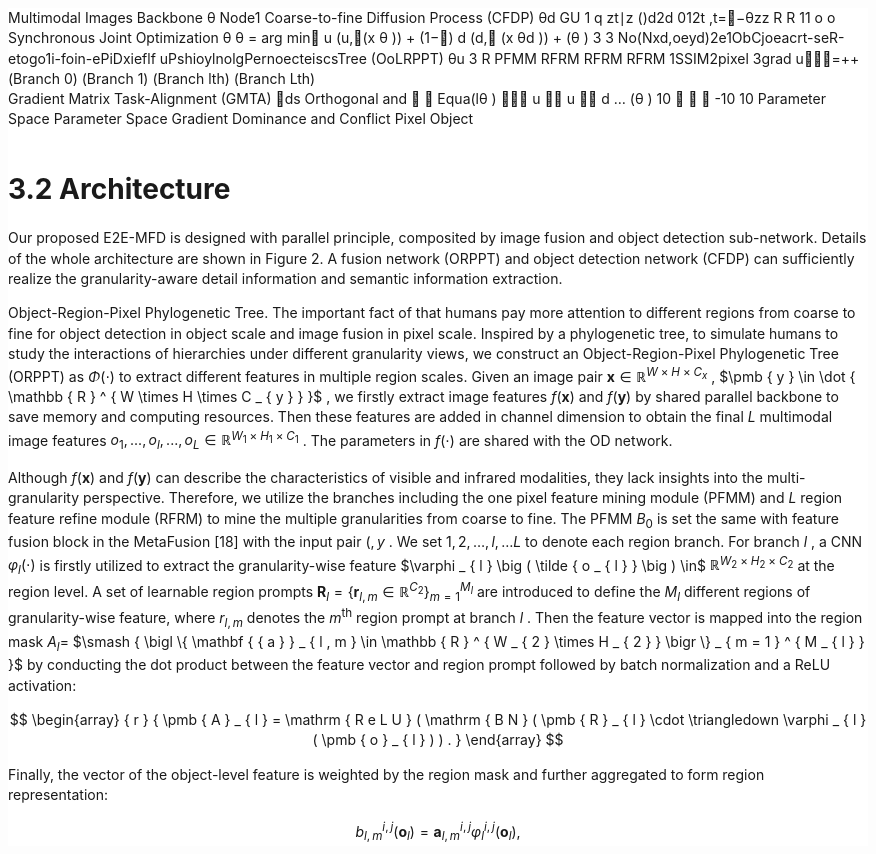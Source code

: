 Multimodal Images Backbone θ Node1 Coarse-to-fine Diffusion Process (CFDP) θd GU 1 q zt∣z ()d2d 012t ,t=−θzz R R 11 o o Synchronous Joint Optimization θ θ = arg min u (u,(x   θ )) + (1−) d (d, (x   θd )) + (θ ) 3 3 No(Nxd,oeyd)2e1ObCjoeacrt-seR-etogo1i-foin-ePiDxieflf uPshioylnolgPernoecteiscsTree (OoLRPPT) θu 3 R PFMM RFRM RFRM RFRM 1SSIM2pixel 3grad u=++ (Branch 0) (Branch 1) (Branch lth) (Branch Lth)   
Gradient Matrix Task-Alignment (GMTA) ds Orthogonal and   Equa(lθ )  u  u  d … (θ ) 10    -10 10 Parameter Space Parameter Space Gradient Dominance and Conflict Pixel Object

# 3.2 Architecture

Our proposed E2E-MFD is designed with parallel principle, composited by image fusion and object detection sub-network. Details of the whole architecture are shown in Figure 2. A fusion network (ORPPT) and object detection network (CFDP) can sufficiently realize the granularity-aware detail information and semantic information extraction.

Object-Region-Pixel Phylogenetic Tree. The important fact of that humans pay more attention to different regions from coarse to fine for object detection in object scale and image fusion in pixel scale. Inspired by a phylogenetic tree, to simulate humans to study the interactions of hierarchies under different granularity views, we construct an Object-Region-Pixel Phylogenetic Tree (ORPPT) as $\Phi ( \cdot )$ to extract different features in multiple region scales. Given an image pair $\pmb { x } \in \mathbb { R } ^ { W \times H \times C _ { x } }$ , $\pmb { y } \in \dot { \mathbb { R } ^ { W \times H \times C _ { y } } }$ , we firstly extract image features $f ( { \pmb x } )$ and $f ( \boldsymbol { y } )$ by shared parallel backbone to save memory and computing resources. Then these features are added in channel dimension to obtain the final $L$ multimodal image features $o _ { 1 } , . . . , o _ { l } , . . . , o _ { L } \in \mathbb { R } ^ { W _ { 1 } \times H _ { 1 } \times C _ { 1 } }$ . The parameters in $f ( \cdot )$ are shared with the OD network.

Although $f ( { \pmb x } )$ and $f ( \boldsymbol { y } )$ can describe the characteristics of visible and infrared modalities, they lack insights into the multi-granularity perspective. Therefore, we utilize the branches including the one pixel feature mining module (PFMM) and $L$ region feature refine module (RFRM) to mine the multiple granularities from coarse to fine. The PFMM $B _ { 0 }$ is set the same with feature fusion block in the MetaFusion [18] with the input pair $\scriptstyle { \mathbf { } } ( { \mathbf { } } , { \mathbf { } } y$ . We set $1 , 2 , \ldots , l , \ldots L$ to denote each region branch. For branch $l$ , a CNN $\varphi _ { l } ( \cdot )$ is firstly utilized to extract the granularity-wise feature $\varphi _ { l } \big ( \tilde { o _ { l } } \big ) \in$ $\mathbb { R } ^ { W _ { 2 } \times H _ { 2 } \times C _ { 2 } }$ at the region level. A set of learnable region prompts $\pmb { R } _ { l } = \left\{ \pmb { r } _ { l , m } \in \mathbb { R } ^ { C _ { 2 } } \right\} _ { m = 1 } ^ { M _ { l } }$ are introduced to define the $M _ { l }$ different regions of granularity-wise feature, where ${ r _ { l , m } }$ denotes the $m ^ { \mathrm { t h } }$ region prompt at branch $l$ . Then the feature vector is mapped into the region mask $\mathbf { } A _ { l } =$ $\smash { \bigl \{ \mathbf { { a } } _ { l , m } \in \mathbb { R } ^ { W _ { 2 } \times H _ { 2 } } \bigr \} _ { m = 1 } ^ { M _ { l } } }$ by conducting the dot product between the feature vector and region prompt followed by batch normalization and a ReLU activation:

$$
\begin{array} { r } { \pmb { A } _ { l } = \mathrm { R e L U } ( \mathrm { B N } ( \pmb { R } _ { l } \cdot \triangledown \varphi _ { l } ( \pmb { o } _ { l } ) ) . } \end{array}
$$

Finally, the vector of the object-level feature is weighted by the region mask and further aggregated to form region representation:

$$
b _ { l , m } ^ { i , j } ( { \pmb o } _ { l } ) = { \pmb a } _ { l , m } ^ { i , j } { \varphi } _ { l } ^ { i , j } ( { \pmb o } _ { l } ) ,
$$
